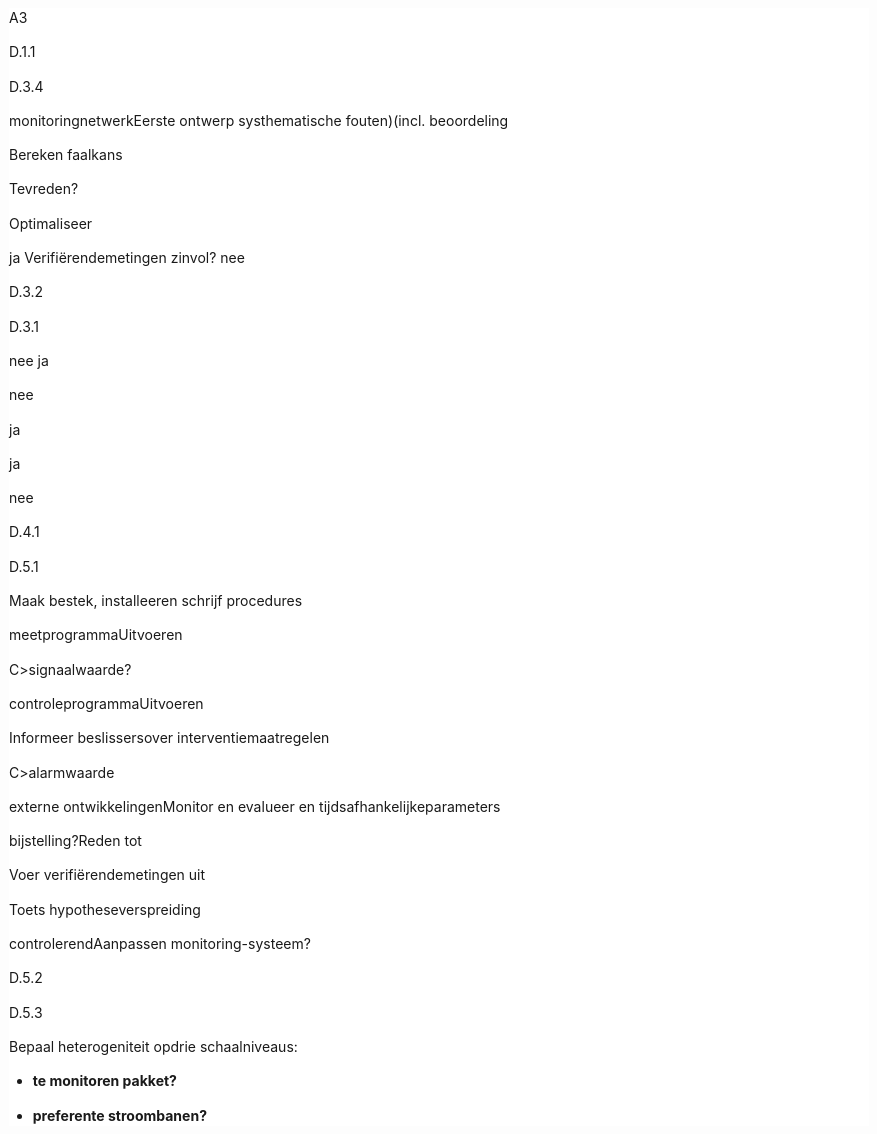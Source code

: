  A3 

 D.1.1 

 D.3.4 

 monitoringnetwerkEerste ontwerp systhematische fouten)(incl. beoordeling 

 Bereken faalkans 

 Tevreden? 

 Optimaliseer 

 ja Verifiërendemetingen zinvol? nee 

 D.3.2 

 D.3.1 

 nee ja 

 nee 

 ja 

 ja 

 nee 

 D.4.1 

 D.5.1 

 Maak bestek, installeeren schrijf procedures 

 meetprogrammaUitvoeren 

 C>signaalwaarde? 

 controleprogrammaUitvoeren 

 Informeer beslissersover interventiemaatregelen 

 C>alarmwaarde 

 externe ontwikkelingenMonitor en evalueer en tijdsafhankelijkeparameters 

 bijstelling?Reden tot 

 Voer verifiërendemetingen uit 

 Toets hypotheseverspreiding 

 controlerendAanpassen monitoring-systeem? 

 D.5.2 

 D.5.3 

 Bepaal heterogeniteit opdrie schaalniveaus: 

- **te monitoren pakket?** 

- **preferente stroombanen?** 
